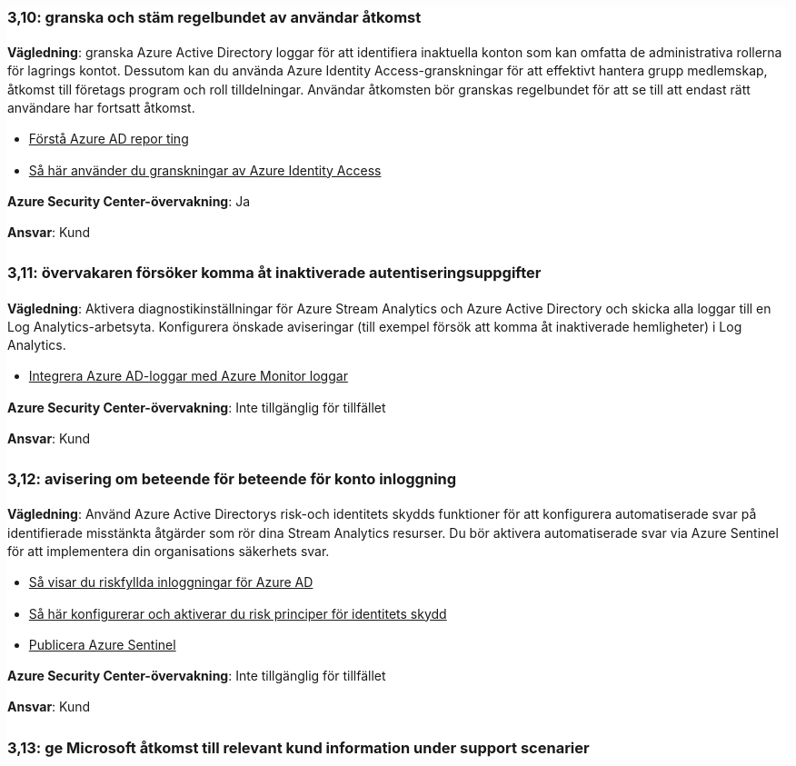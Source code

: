 ### <a name="310-regularly-review-and-reconcile-user-access"></a>3,10: granska och stäm regelbundet av användar åtkomst

**Vägledning**: granska Azure Active Directory loggar för att identifiera inaktuella konton som kan omfatta de administrativa rollerna för lagrings kontot. Dessutom kan du använda Azure Identity Access-granskningar för att effektivt hantera grupp medlemskap, åtkomst till företags program och roll tilldelningar. Användar åtkomsten bör granskas regelbundet för att se till att endast rätt användare har fortsatt åtkomst.

* [Förstå Azure AD repor ting](../active-directory/reports-monitoring/index.yml)

* [Så här använder du granskningar av Azure Identity Access](../active-directory/governance/access-reviews-overview.md)

**Azure Security Center-övervakning**: Ja

**Ansvar**: Kund

### <a name="311-monitor-attempts-to-access-deactivated-credentials"></a>3,11: övervakaren försöker komma åt inaktiverade autentiseringsuppgifter

**Vägledning**: Aktivera diagnostikinställningar för Azure Stream Analytics och Azure Active Directory och skicka alla loggar till en Log Analytics-arbetsyta. Konfigurera önskade aviseringar (till exempel försök att komma åt inaktiverade hemligheter) i Log Analytics.

* [Integrera Azure AD-loggar med Azure Monitor loggar](../active-directory/reports-monitoring/howto-integrate-activity-logs-with-log-analytics.md)

**Azure Security Center-övervakning**: Inte tillgänglig för tillfället

**Ansvar**: Kund

### <a name="312-alert-on-account-login-behavior-deviation"></a>3,12: avisering om beteende för beteende för konto inloggning

**Vägledning**: Använd Azure Active Directorys risk-och identitets skydds funktioner för att konfigurera automatiserade svar på identifierade misstänkta åtgärder som rör dina Stream Analytics resurser. Du bör aktivera automatiserade svar via Azure Sentinel för att implementera din organisations säkerhets svar.

* [Så visar du riskfyllda inloggningar för Azure AD](../active-directory/identity-protection/overview-identity-protection.md)

* [Så här konfigurerar och aktiverar du risk principer för identitets skydd](../active-directory/identity-protection/howto-identity-protection-configure-risk-policies.md)

* [Publicera Azure Sentinel](../sentinel/quickstart-onboard.md)

**Azure Security Center-övervakning**: Inte tillgänglig för tillfället

**Ansvar**: Kund

### <a name="313-provide-microsoft-with-access-to-relevant-customer-data-during-support-scenarios"></a>3,13: ge Microsoft åtkomst till relevant kund information under support scenarier
